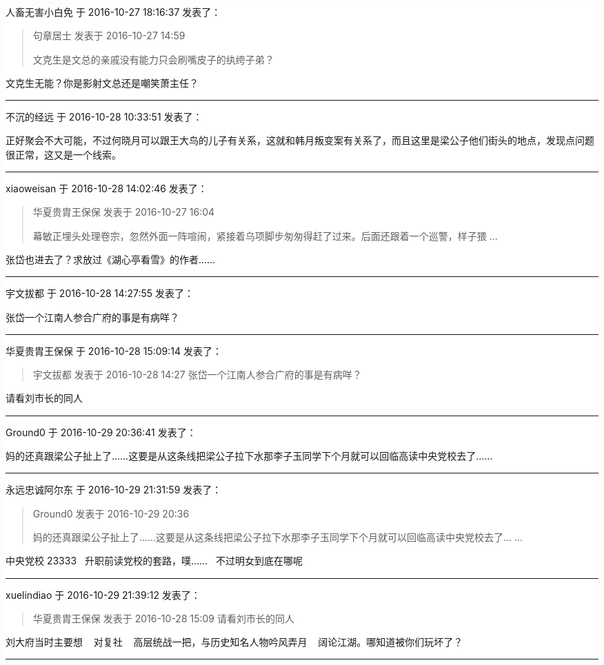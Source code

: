 人畜无害小白免 于 2016-10-27 18:16:37 发表了：

> 句章居士 发表于 2016-10-27 14:59
>
> 文克生是文总的亲戚没有能力只会刷嘴皮子的纨绔子弟？

文克生无能？你是影射文总还是嘲笑萧主任？

---

不沉的经远 于 2016-10-28 10:33:51 发表了：

正好聚会不大可能，不过何晓月可以跟王大鸟的儿子有关系，这就和韩月叛变案有关系了，而且这里是梁公子他们街头的地点，发现点问题很正常，这又是一个线索。

---

xiaoweisan 于 2016-10-28 14:02:46 发表了：

> 华夏贵胄王保保 发表于 2016-10-27 16:04
>
> 幕敏正埋头处理卷宗，忽然外面一阵喧闹，紧接着乌项脚步匆匆得赶了过来。后面还跟着一个巡警，样子猥 ...

张岱也进去了？求放过《湖心亭看雪》的作者……

---

宇文拔都 于 2016-10-28 14:27:55 发表了：

张岱一个江南人参合广府的事是有病咩？

---

华夏贵胄王保保 于 2016-10-28 15:09:14 发表了：

> 宇文拔都 发表于 2016-10-28 14:27 张岱一个江南人参合广府的事是有病咩？

请看刘市长的同人

---

Ground0 于 2016-10-29 20:36:41 发表了：

妈的还真跟梁公子扯上了……这要是从这条线把梁公子拉下水那李子玉同学下个月就可以回临高读中央党校去了……

---

永远忠诚阿尔东 于 2016-10-29 21:31:59 发表了：

> Ground0 发表于 2016-10-29 20:36
>
> 妈的还真跟梁公子扯上了……这要是从这条线把梁公子拉下水那李子玉同学下个月就可以回临高读中央党校去了… ...

中央党校 23333   升职前读党校的套路，噗……   不过明女到底在哪呢

---

xuelindiao 于 2016-10-29 21:39:12 发表了：

> 华夏贵胄王保保 发表于 2016-10-28 15:09 请看刘市长的同人

刘大府当时主要想    对复社    高层统战一把，与历史知名人物吟风弄月    阔论江湖。哪知道被你们玩坏了？

---
